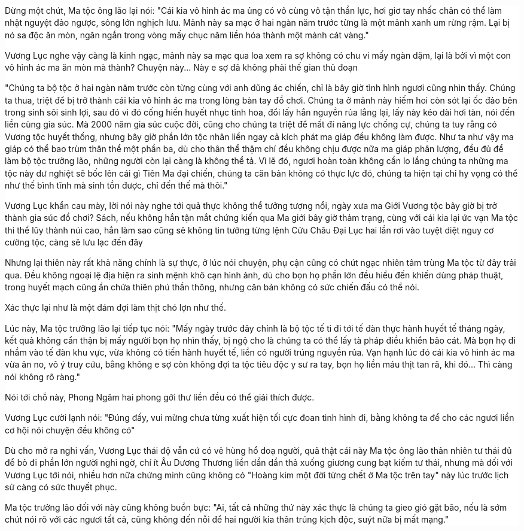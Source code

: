 Dừng một chút, Ma tộc ông lão lại nói: "Cái kia vô hình ác ma ủng có vô cùng vô tận thần lực, hơi giơ tay nhấc chân có thể làm nhật nguyệt đảo ngược, sông lớn nghịch lưu. Mảnh này sa mạc ở hai ngàn năm trước từng là một mảnh xanh um rừng rậm. Lại bị nó sa độc ăn mòn, ngăn ngắn trong vòng mấy chục năm liền hóa thành một mảnh cát vàng."

Vương Lục nghe vậy càng là kinh ngạc, mảnh này sa mạc qua loa xem ra sợ không có chu vi mấy ngàn dặm, lại là bởi vì một con vô hình ác ma ăn mòn mà thành? Chuyện này... Này e sợ đã không phải thế gian thủ đoạn

"Chúng ta bộ tộc ở hai ngàn năm trước còn từng cùng với anh dũng ác chiến, chỉ là bây giờ tình hình ngươi cũng nhìn thấy. Chúng ta thua, triệt để bị trở thành cái kia vô hình ác ma trong lòng bàn tay đồ chơi. Chúng ta ở mảnh này hiếm hoi còn sót lại ốc đảo bên trong sinh sôi sinh lợi, sau đó vì đó cống hiến huyết nhục tinh hoa, đổi lấy hắn nguyền rủa lắng lại, lấy này kéo dài hơi tàn, nói đến liền cùng gia súc. Mà 2000 năm gia súc cuộc đời, cũng cho chúng ta triệt để mất đi năng lực chống cự, chúng ta tuy rằng có Vương tộc huyết thống, nhưng bây giờ phần lớn tộc nhân liền ngay cả kích phát ma giáp đều không làm được. Như ta như vậy ma giáp có thể bao trùm thân thể một phần ba, dù cho thân thể thậm chí đều không chịu được nữa ma giáp phân lượng, đều đủ để làm bộ tộc trưởng lão, những người còn lại càng là không thể tả. Vì lẽ đó, ngươi hoàn toàn không cần lo lắng chúng ta những ma tộc này dư nghiệt sẽ bốc lên cái gì Tiên Ma đại chiến, chúng ta căn bản không có thực lực đó, chúng ta hiện tại chỉ hy vọng có thể như thế bình tĩnh mà sinh tồn được, chỉ đến thế mà thôi."

Vương Lục khẩn cau mày, lời nói này nghe tới quả thực không thể tưởng tượng nổi, ngày xưa ma Giới Vương tộc bây giờ bị trở thành gia súc đồ chơi? Sách, nếu không hắn tận mắt chứng kiến qua Ma giới bây giờ thảm trạng, cùng với cái kia lại ức vạn Ma tộc thi thể lũy thành núi cao, hắn làm sao cũng sẽ không tin tưởng từng lệnh Cửu Châu Đại Lục hai lần rơi vào tuyệt diệt nguy cơ cường tộc, càng sẽ lưu lạc đến đây

Nhưng lại thiên này rất khả năng chính là sự thực, ở lúc nói chuyện, phụ cận cũng có chút ngạc nhiên tâm trùng Ma tộc từ đây trải qua. Đều không ngoại lệ địa hiện ra sinh mệnh khô cạn hình ảnh, dù cho bọn họ phần lớn đều hiểu đến khiến dùng pháp thuật, trong huyết mạch cũng ẩn chứa thiên phú thần thông, nhưng căn bản không có sức chiến đấu có thể nói.

Xác thực lại như là một đám đợi làm thịt chó lợn như thế.

Lúc này, Ma tộc trưởng lão lại tiếp tục nói: "Mấy ngày trước đây chính là bộ tộc tế ti đi tới tế đàn thực hành huyết tế tháng ngày, kết quả không cẩn thận bị mấy người bọn họ nhìn thấy, bị ngộ cho là chúng ta có thể lấy tà pháp điều khiển bão cát. Mà bọn họ đi nhầm vào tế đàn khu vực, vừa không có tiến hành huyết tế, liền có người trúng nguyền rủa. Vạn hạnh lúc đó cái kia vô hình ác ma vừa ăn no, vô ý truy cứu, bằng không e sợ còn không đợi ta tộc tiêu độc y sư ra tay, bọn họ liền máu thịt tan rã, khi đó... Thì càng nói không rõ ràng."

Nói tới chỗ này, Phong Ngâm hai phong gởi thư liền đều có thể giải thích được.

Vương Lục cười lạnh nói: "Đúng đấy, vui mừng chưa từng xuất hiện tối cực đoan tình hình đi, bằng không ta để cho các ngươi liền cơ hội nói chuyện đều không có"

Dù cho mở ra nghi vấn, Vương Lục thái độ vẫn cứ có vẻ hùng hổ doạ người, quả thật cái này Ma tộc ông lão thản nhiên tư thái đủ để bỏ đi phần lớn người nghi ngờ, chí ít Âu Dương Thương liền dần dần thả xuống giương cung bạt kiếm tư thái, nhưng mà đối với Vương Lục tới nói, nhiều hơn nữa chứng minh cũng không có "Hoàng kim một đời từng chết ở Ma tộc trên tay" này lúc trước lịch sử càng có sức thuyết phục.

Ma tộc trưởng lão đối với này cũng không buồn bực: "Ai, tất cả những thứ này xác thực là chúng ta gieo gió gặt bão, nếu là sớm chút nói rõ với các ngươi tất cả, cũng không đến nỗi để hai người kia thân trúng kịch độc, suýt nữa bị mất mạng."
